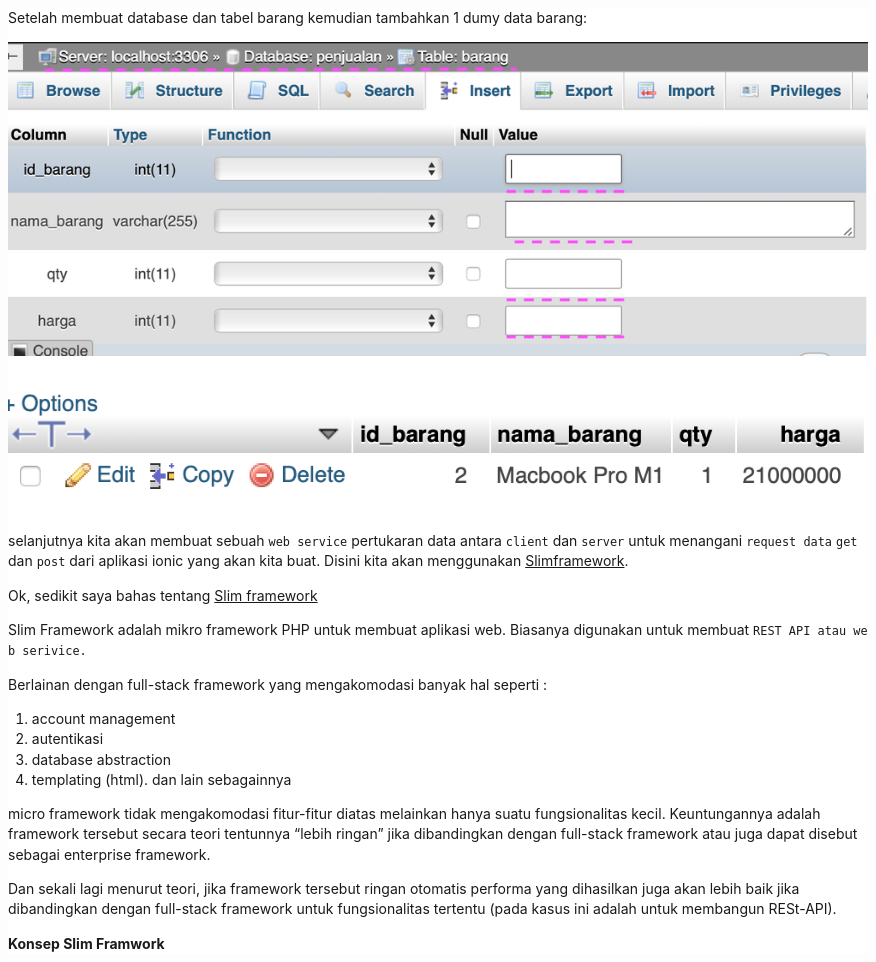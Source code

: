 Setelah membuat database dan tabel barang kemudian tambahkan 1 dumy data barang:

![dumy](images/Screen%20Shot%202021-11-29%20at%2020.43.50.png)

![dumy2](images/Screen%20Shot%202021-11-29%20at%2020.39.24.png)

selanjutnya kita akan membuat sebuah `web service` pertukaran data antara `client` dan `server` untuk menangani `request data` `get` dan `post` dari aplikasi ionic yang akan kita buat. Disini kita akan menggunakan [Slimframework](https://www.slimframework.com).

Ok, sedikit saya bahas tentang [Slim framework](https://www.slimframework.com)

Slim Framework adalah mikro framework PHP untuk membuat aplikasi web. Biasanya digunakan untuk membuat `REST API atau web serivice.`

Berlainan dengan full-stack framework yang mengakomodasi banyak hal seperti :

1. account management
2. autentikasi
3. database abstraction
4. templating (html). dan lain sebagainnya

micro framework tidak mengakomodasi fitur-fitur diatas melainkan hanya suatu fungsionalitas kecil. Keuntungannya adalah framework tersebut secara teori tentunnya “lebih ringan” jika dibandingkan dengan full-stack framework atau juga dapat disebut sebagai enterprise framework.

Dan sekali lagi menurut teori, jika framework tersebut ringan otomatis performa yang dihasilkan juga akan lebih baik jika dibandingkan dengan full-stack framework untuk fungsionalitas tertentu (pada kasus ini adalah untuk membangun RESt-API).

**Konsep Slim Framwork**
